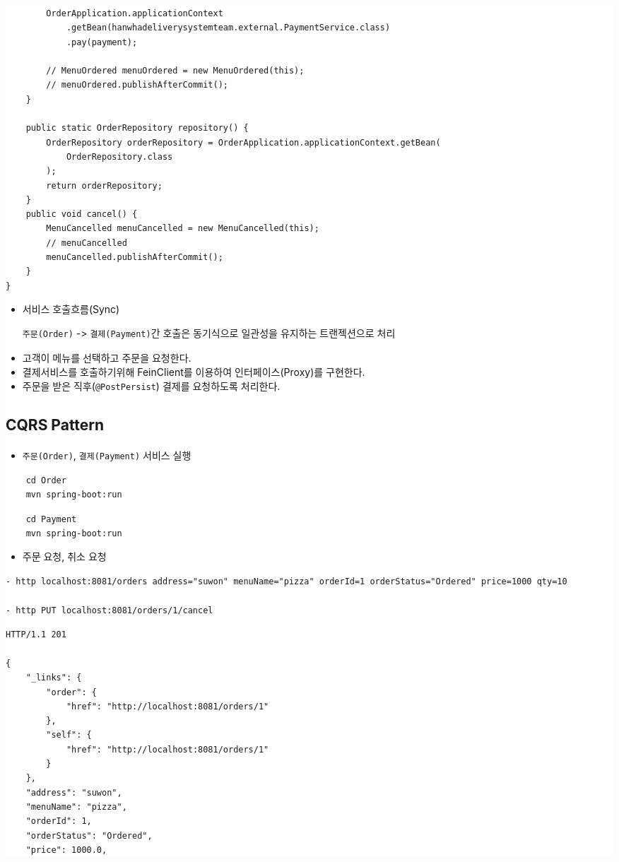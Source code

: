 ```diff
        OrderApplication.applicationContext
            .getBean(hanwhadeliverysystemteam.external.PaymentService.class)
            .pay(payment);

        // MenuOrdered menuOrdered = new MenuOrdered(this);
        // menuOrdered.publishAfterCommit();
    }

    public static OrderRepository repository() {
        OrderRepository orderRepository = OrderApplication.applicationContext.getBean(
            OrderRepository.class
        );
        return orderRepository;
    }
    public void cancel() {
        MenuCancelled menuCancelled = new MenuCancelled(this);
        // menuCancelled      
        menuCancelled.publishAfterCommit();
    }
}
```
   
+ 서비스 호출흐름(Sync)<p>
`주문(Order)` -> `결제(Payment)`간 호출은 동기식으로 일관성을 유지하는 트랜젝션으로 처리
* 고객이 메뉴를 선택하고 주문을 요청한다.
* 결제서비스를 호출하기위해 FeinClient를 이용하여 인터페이스(Proxy)를 구현한다.
* 주문을 받은 직후(`@PostPersist`) 결제를 요청하도록 처리한다.


## CQRS Pattern
* `주문(Order)`, `결제(Payment)` 서비스 실행

```
    cd Order
    mvn spring-boot:run
```

```
    cd Payment
    mvn spring-boot:run 
```

* 주문 요청, 취소 요청
```
- http localhost:8081/orders address="suwon" menuName="pizza" orderId=1 orderStatus="Ordered" price=1000 qty=10

- http PUT localhost:8081/orders/1/cancel
```
```
HTTP/1.1 201 

{
    "_links": {
        "order": {
            "href": "http://localhost:8081/orders/1"
        },
        "self": {
            "href": "http://localhost:8081/orders/1"
        }
    },
    "address": "suwon",
    "menuName": "pizza",
    "orderId": 1,
    "orderStatus": "Ordered",
    "price": 1000.0,
```